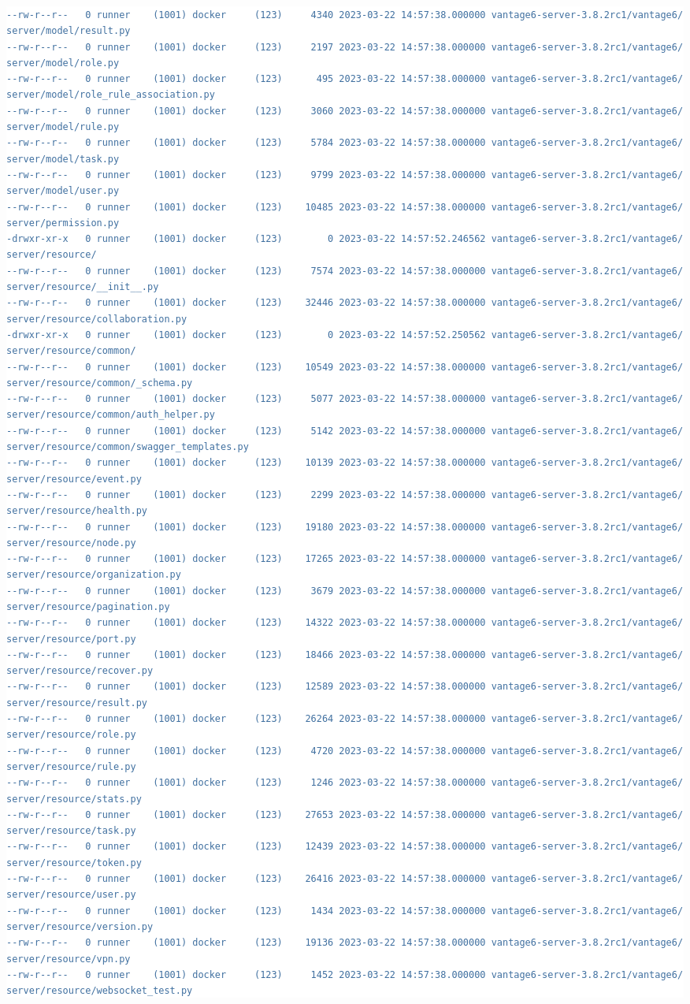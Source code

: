 ```diff
--rw-r--r--   0 runner    (1001) docker     (123)     4340 2023-03-22 14:57:38.000000 vantage6-server-3.8.2rc1/vantage6/server/model/result.py
--rw-r--r--   0 runner    (1001) docker     (123)     2197 2023-03-22 14:57:38.000000 vantage6-server-3.8.2rc1/vantage6/server/model/role.py
--rw-r--r--   0 runner    (1001) docker     (123)      495 2023-03-22 14:57:38.000000 vantage6-server-3.8.2rc1/vantage6/server/model/role_rule_association.py
--rw-r--r--   0 runner    (1001) docker     (123)     3060 2023-03-22 14:57:38.000000 vantage6-server-3.8.2rc1/vantage6/server/model/rule.py
--rw-r--r--   0 runner    (1001) docker     (123)     5784 2023-03-22 14:57:38.000000 vantage6-server-3.8.2rc1/vantage6/server/model/task.py
--rw-r--r--   0 runner    (1001) docker     (123)     9799 2023-03-22 14:57:38.000000 vantage6-server-3.8.2rc1/vantage6/server/model/user.py
--rw-r--r--   0 runner    (1001) docker     (123)    10485 2023-03-22 14:57:38.000000 vantage6-server-3.8.2rc1/vantage6/server/permission.py
-drwxr-xr-x   0 runner    (1001) docker     (123)        0 2023-03-22 14:57:52.246562 vantage6-server-3.8.2rc1/vantage6/server/resource/
--rw-r--r--   0 runner    (1001) docker     (123)     7574 2023-03-22 14:57:38.000000 vantage6-server-3.8.2rc1/vantage6/server/resource/__init__.py
--rw-r--r--   0 runner    (1001) docker     (123)    32446 2023-03-22 14:57:38.000000 vantage6-server-3.8.2rc1/vantage6/server/resource/collaboration.py
-drwxr-xr-x   0 runner    (1001) docker     (123)        0 2023-03-22 14:57:52.250562 vantage6-server-3.8.2rc1/vantage6/server/resource/common/
--rw-r--r--   0 runner    (1001) docker     (123)    10549 2023-03-22 14:57:38.000000 vantage6-server-3.8.2rc1/vantage6/server/resource/common/_schema.py
--rw-r--r--   0 runner    (1001) docker     (123)     5077 2023-03-22 14:57:38.000000 vantage6-server-3.8.2rc1/vantage6/server/resource/common/auth_helper.py
--rw-r--r--   0 runner    (1001) docker     (123)     5142 2023-03-22 14:57:38.000000 vantage6-server-3.8.2rc1/vantage6/server/resource/common/swagger_templates.py
--rw-r--r--   0 runner    (1001) docker     (123)    10139 2023-03-22 14:57:38.000000 vantage6-server-3.8.2rc1/vantage6/server/resource/event.py
--rw-r--r--   0 runner    (1001) docker     (123)     2299 2023-03-22 14:57:38.000000 vantage6-server-3.8.2rc1/vantage6/server/resource/health.py
--rw-r--r--   0 runner    (1001) docker     (123)    19180 2023-03-22 14:57:38.000000 vantage6-server-3.8.2rc1/vantage6/server/resource/node.py
--rw-r--r--   0 runner    (1001) docker     (123)    17265 2023-03-22 14:57:38.000000 vantage6-server-3.8.2rc1/vantage6/server/resource/organization.py
--rw-r--r--   0 runner    (1001) docker     (123)     3679 2023-03-22 14:57:38.000000 vantage6-server-3.8.2rc1/vantage6/server/resource/pagination.py
--rw-r--r--   0 runner    (1001) docker     (123)    14322 2023-03-22 14:57:38.000000 vantage6-server-3.8.2rc1/vantage6/server/resource/port.py
--rw-r--r--   0 runner    (1001) docker     (123)    18466 2023-03-22 14:57:38.000000 vantage6-server-3.8.2rc1/vantage6/server/resource/recover.py
--rw-r--r--   0 runner    (1001) docker     (123)    12589 2023-03-22 14:57:38.000000 vantage6-server-3.8.2rc1/vantage6/server/resource/result.py
--rw-r--r--   0 runner    (1001) docker     (123)    26264 2023-03-22 14:57:38.000000 vantage6-server-3.8.2rc1/vantage6/server/resource/role.py
--rw-r--r--   0 runner    (1001) docker     (123)     4720 2023-03-22 14:57:38.000000 vantage6-server-3.8.2rc1/vantage6/server/resource/rule.py
--rw-r--r--   0 runner    (1001) docker     (123)     1246 2023-03-22 14:57:38.000000 vantage6-server-3.8.2rc1/vantage6/server/resource/stats.py
--rw-r--r--   0 runner    (1001) docker     (123)    27653 2023-03-22 14:57:38.000000 vantage6-server-3.8.2rc1/vantage6/server/resource/task.py
--rw-r--r--   0 runner    (1001) docker     (123)    12439 2023-03-22 14:57:38.000000 vantage6-server-3.8.2rc1/vantage6/server/resource/token.py
--rw-r--r--   0 runner    (1001) docker     (123)    26416 2023-03-22 14:57:38.000000 vantage6-server-3.8.2rc1/vantage6/server/resource/user.py
--rw-r--r--   0 runner    (1001) docker     (123)     1434 2023-03-22 14:57:38.000000 vantage6-server-3.8.2rc1/vantage6/server/resource/version.py
--rw-r--r--   0 runner    (1001) docker     (123)    19136 2023-03-22 14:57:38.000000 vantage6-server-3.8.2rc1/vantage6/server/resource/vpn.py
--rw-r--r--   0 runner    (1001) docker     (123)     1452 2023-03-22 14:57:38.000000 vantage6-server-3.8.2rc1/vantage6/server/resource/websocket_test.py
```